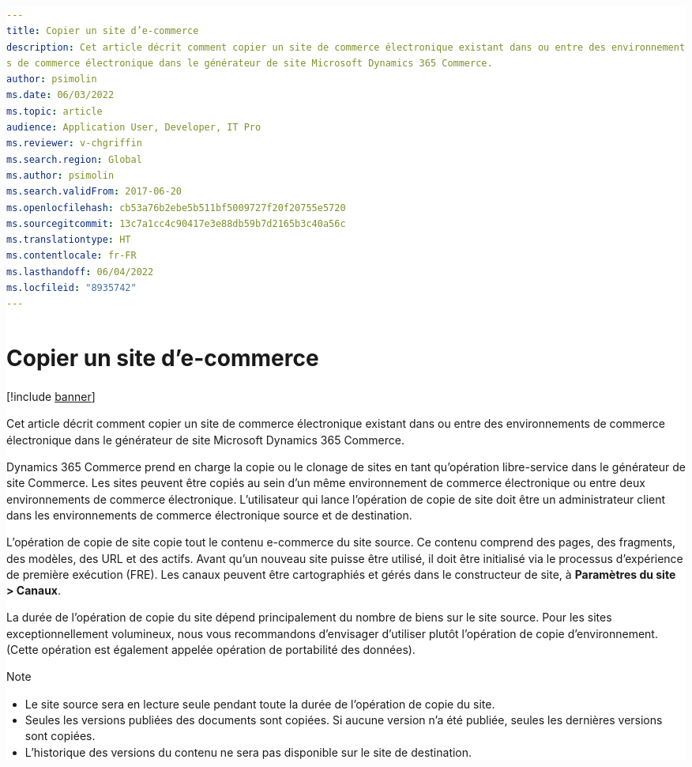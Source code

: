 ```yaml
---
title: Copier un site d’e-commerce
description: Cet article décrit comment copier un site de commerce électronique existant dans ou entre des environnements de commerce électronique dans le générateur de site Microsoft Dynamics 365 Commerce.
author: psimolin
ms.date: 06/03/2022
ms.topic: article
audience: Application User, Developer, IT Pro
ms.reviewer: v-chgriffin
ms.search.region: Global
ms.author: psimolin
ms.search.validFrom: 2017-06-20
ms.openlocfilehash: cb53a76b2ebe5b511bf5009727f20f20755e5720
ms.sourcegitcommit: 13c7a1cc4c90417e3e88db59b7d2165b3c40a56c
ms.translationtype: HT
ms.contentlocale: fr-FR
ms.lasthandoff: 06/04/2022
ms.locfileid: "8935742"
---
```

# <a name="copy-an-e-commerce-site"></a>Copier un site d’e-commerce

[!include [banner](../includes/banner.md)]

Cet article décrit comment copier un site de commerce électronique existant dans ou entre des environnements de commerce électronique dans le générateur de site Microsoft Dynamics 365 Commerce.

Dynamics 365 Commerce prend en charge la copie ou le clonage de sites en tant qu’opération libre-service dans le générateur de site Commerce. Les sites peuvent être copiés au sein d’un même environnement de commerce électronique ou entre deux environnements de commerce électronique. L’utilisateur qui lance l’opération de copie de site doit être un administrateur client dans les environnements de commerce électronique source et de destination.

L’opération de copie de site copie tout le contenu e-commerce du site source. Ce contenu comprend des pages, des fragments, des modèles, des URL et des actifs. Avant qu’un nouveau site puisse être utilisé, il doit être initialisé via le processus d’expérience de première exécution (FRE). Les canaux peuvent être cartographiés et gérés dans le constructeur de site, à **Paramètres du site \> Canaux**.

La durée de l’opération de copie du site dépend principalement du nombre de biens sur le site source. Pour les sites exceptionnellement volumineux, nous vous recommandons d’envisager d’utiliser plutôt l’opération de copie d’environnement. (Cette opération est également appelée opération de portabilité des données).

> [!NOTE]
> - Le site source sera en lecture seule pendant toute la durée de l’opération de copie du site.
> - Seules les versions publiées des documents sont copiées. Si aucune version n’a été publiée, seules les dernières versions sont copiées.
> - L’historique des versions du contenu ne sera pas disponible sur le site de destination.
